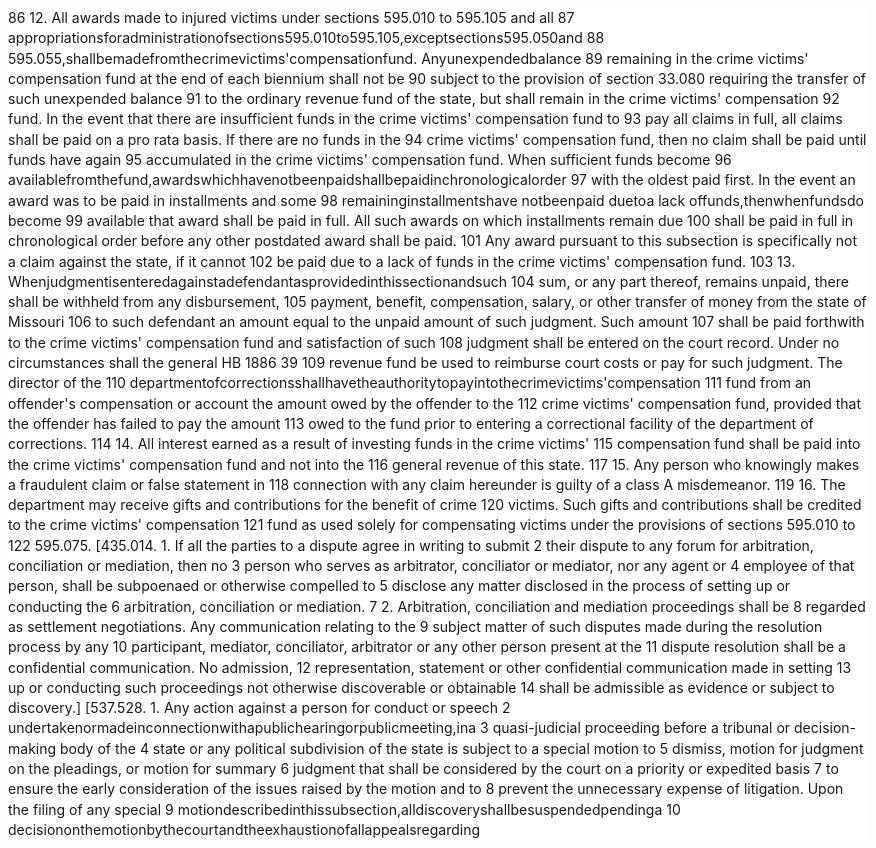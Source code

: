 86 12. All awards made to injured victims under sections 595.010 to 595.105 and all
87 appropriationsforadministrationofsections595.010to595.105,exceptsections595.050and
88 595.055,shallbemadefromthecrimevictims'compensationfund. Anyunexpendedbalance
89 remaining in the crime victims' compensation fund at the end of each biennium shall not be
90 subject to the provision of section 33.080 requiring the transfer of such unexpended balance
91 to the ordinary revenue fund of the state, but shall remain in the crime victims' compensation
92 fund. In the event that there are insufficient funds in the crime victims' compensation fund to
93 pay all claims in full, all claims shall be paid on a pro rata basis. If there are no funds in the
94 crime victims' compensation fund, then no claim shall be paid until funds have again
95 accumulated in the crime victims' compensation fund. When sufficient funds become
96 availablefromthefund,awardswhichhavenotbeenpaidshallbepaidinchronologicalorder
97 with the oldest paid first. In the event an award was to be paid in installments and some
98 remaininginstallmentshave notbeenpaid duetoa lack offunds,thenwhenfundsdo become
99 available that award shall be paid in full. All such awards on which installments remain due
100 shall be paid in full in chronological order before any other postdated award shall be paid.
101 Any award pursuant to this subsection is specifically not a claim against the state, if it cannot
102 be paid due to a lack of funds in the crime victims' compensation fund.
103 13. Whenjudgmentisenteredagainstadefendantasprovidedinthissectionandsuch
104 sum, or any part thereof, remains unpaid, there shall be withheld from any disbursement,
105 payment, benefit, compensation, salary, or other transfer of money from the state of Missouri
106 to such defendant an amount equal to the unpaid amount of such judgment. Such amount
107 shall be paid forthwith to the crime victims' compensation fund and satisfaction of such
108 judgment shall be entered on the court record. Under no circumstances shall the general
HB 1886 39
109 revenue fund be used to reimburse court costs or pay for such judgment. The director of the
110 departmentofcorrectionsshallhavetheauthoritytopayintothecrimevictims'compensation
111 fund from an offender's compensation or account the amount owed by the offender to the
112 crime victims' compensation fund, provided that the offender has failed to pay the amount
113 owed to the fund prior to entering a correctional facility of the department of corrections.
114 14. All interest earned as a result of investing funds in the crime victims'
115 compensation fund shall be paid into the crime victims' compensation fund and not into the
116 general revenue of this state.
117 15. Any person who knowingly makes a fraudulent claim or false statement in
118 connection with any claim hereunder is guilty of a class A misdemeanor.
119 16. The department may receive gifts and contributions for the benefit of crime
120 victims. Such gifts and contributions shall be credited to the crime victims' compensation
121 fund as used solely for compensating victims under the provisions of sections 595.010 to
122 595.075.
[435.014. 1. If all the parties to a dispute agree in writing to submit
2 their dispute to any forum for arbitration, conciliation or mediation, then no
3 person who serves as arbitrator, conciliator or mediator, nor any agent or
4 employee of that person, shall be subpoenaed or otherwise compelled to
5 disclose any matter disclosed in the process of setting up or conducting the
6 arbitration, conciliation or mediation.
7 2. Arbitration, conciliation and mediation proceedings shall be
8 regarded as settlement negotiations. Any communication relating to the
9 subject matter of such disputes made during the resolution process by any
10 participant, mediator, conciliator, arbitrator or any other person present at the
11 dispute resolution shall be a confidential communication. No admission,
12 representation, statement or other confidential communication made in setting
13 up or conducting such proceedings not otherwise discoverable or obtainable
14 shall be admissible as evidence or subject to discovery.]
[537.528. 1. Any action against a person for conduct or speech
2 undertakenormadeinconnectionwithapublichearingorpublicmeeting,ina
3 quasi-judicial proceeding before a tribunal or decision-making body of the
4 state or any political subdivision of the state is subject to a special motion to
5 dismiss, motion for judgment on the pleadings, or motion for summary
6 judgment that shall be considered by the court on a priority or expedited basis
7 to ensure the early consideration of the issues raised by the motion and to
8 prevent the unnecessary expense of litigation. Upon the filing of any special
9 motiondescribedinthissubsection,alldiscoveryshallbesuspendedpendinga
10 decisiononthemotionbythecourtandtheexhaustionofallappealsregarding